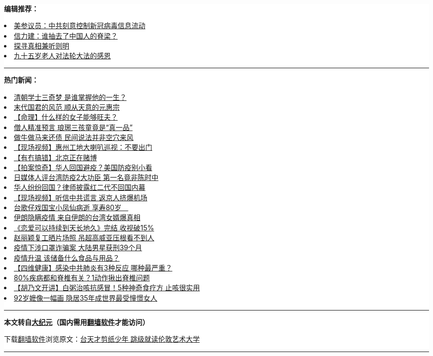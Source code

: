
<strong>编辑推荐：</strong>
<li><a href="/gb/20/2/22/n11887949.md#1">美参议员：中共刻意控制新冠病毒信息流动</a></li>
<li><a href="/gb/18/1/18/n10066904.md#1" target="_blank">信力建：谁抽去了中国人的脊梁？</a></li><li><a href="/gb/11/6/17/n3289382.md?dfh#1" target="_blank">探寻真相兼听则明</a></li><li><a href="/gb/16/5/25/n7929122.md#1" target="_blank">九十五岁老人对法轮大法的感恩</a></li>
<hr>

<strong>热门新闻：</strong>
<li><a href="/gb/20/3/11/n11933369.md#1">清朝学士三奇梦 是谁掌握他的一生？</a></li>
<li><a href="/gb/20/2/28/n11903572.md#1">末代国君的风范 顺从天意的元惠宗</a></li>
<li><a href="/gb/20/3/2/n11909596.md#1">【命理】什么样的女子能够旺夫？</a></li>
<li><a href="/gb/20/3/11/n11933376.md#1">僧人精准预言 琅琊三孩童竟是“真一品”</a></li>
<li><a href="/gb/20/2/29/n11905660.md#1">做牛做马来还债 民间说法并非空穴来风</a></li>
<li><a href="/gb/20/3/18/n11951176.md#1">【现场视频】惠州工地大喇叭巡视：不要出门</a></li>
<li><a href="/gb/20/3/18/n11950330.md#1">【有冇搞错】北京正在赌博</a></li>
<li><a href="/gb/20/3/18/n11948516.md#1">【拍案惊奇】华人回国避疫？美国防疫别小看</a></li>
<li><a href="/gb/20/3/16/n11943195.md#1">日媒体人评台湾防疫2大功臣 第一名竟非陈时中</a></li>
<li><a href="/gb/20/3/17/n11947698.md#1">华人纷纷回国？律师披露红二代不回国内幕</a></li>
<li><a href="/gb/20/3/17/n11946346.md#1">【现场视频】听信中共谎言 返京人挤爆机场</a></li>
<li><a href="/gb/20/3/17/n11946544.md#1">台歌仔戏国宝小凤仙病逝 享寿80岁　</a></li>
<li><a href="/gb/20/3/17/n11947993.md#1">伊朗隐瞒疫情 来自伊朗的台湾女婿爆真相</a></li>
<li><a href="/gb/20/3/18/n11949282.md#1">《恋爱可以持续到天长地久》完结 收视破15%</a></li>
<li><a href="/gb/20/3/16/n11945468.md#1">赵丽颖复工晒片场照 吊超高威亚压根看不到人</a></li>
<li><a href="/gb/20/3/17/n11948248.md#1">疫情下涉口罩诈骗案 大陆男星获刑39个月</a></li>
<li><a href="/gb/20/3/16/n11944768.md#1">疫情升温 该储备什么食品与用品？</a></li>
<li><a href="/gb/20/3/17/n11947422.md#1">【四维健康】感染中共肺炎有3种反应 哪种最严重？</a></li>
<li><a href="/gb/20/3/15/n11942884.md#1">80%疾病都和脊椎有关？1动作揪出脊椎问题</a></li>
<li><a href="/gb/20/3/16/n11944883.md#1">【胡乃文开讲】白粥治咳抗感冒！5种神奇食疗方 止咳很实用</a></li>
<li><a href="/gb/20/3/17/n11947138.md#1">92岁嬷像一幅画 隐居35年成世界最受憧憬女人</a></li>
<hr>

<strong>本文转自<a href="https://www.epochtimes.com">大纪元</a>（国内需用<a href="https://github.com/bannedbook/fanqiang/wiki">翻墙软件</a>才能访问）</strong><p>下载<a href="https://github.com/bannedbook/fanqiang/wiki">翻墙软件</a>浏览原文：<a href="https://www.epochtimes.com/gb/17/5/29/n9199955.htm">台天才剪纸少年 跳级就读伦敦艺术大学</a></p><hr>
